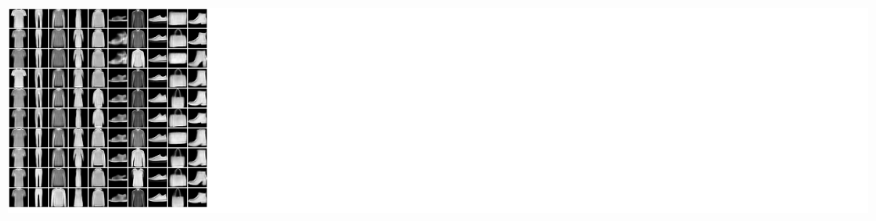 <img src="./figs/gswgan_fashionmnist_nonpriv.png" width="200" alt="GS-WGAN-Fashion-MNIST-nonpriv">
</figure>
</td>
<td>
<figure>